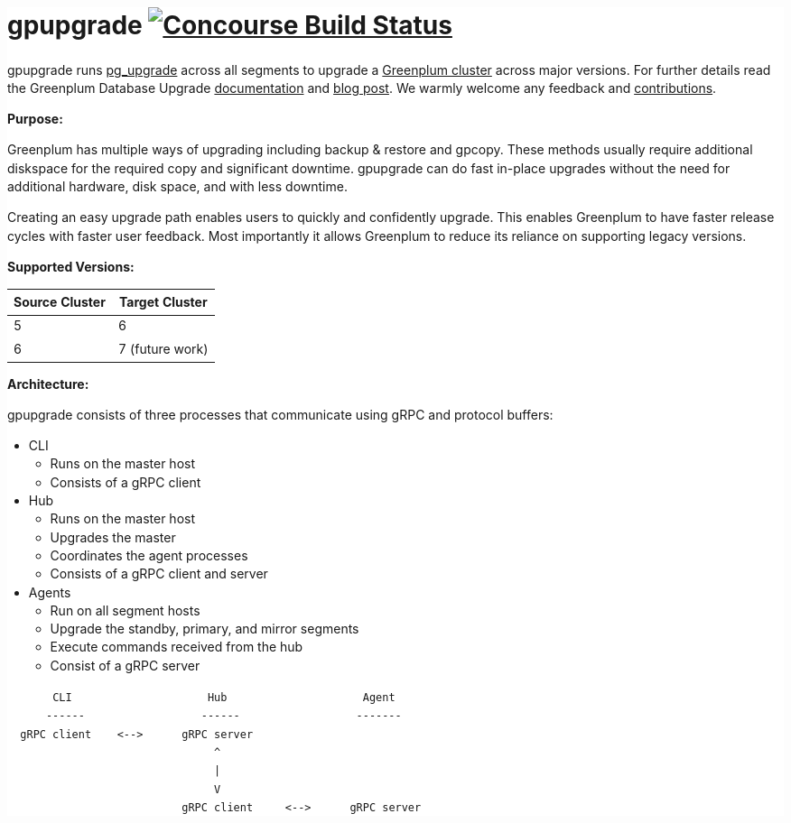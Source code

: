 # gpupgrade [![Concourse Build Status](https://prod.ci.gpdb.pivotal.io/api/v1/teams/main/pipelines/gpupgrade/badge)](https://prod.ci.gpdb.pivotal.io/teams/main/pipelines/gpupgrade)

gpupgrade runs [pg_upgrade](https://www.postgresql.org/docs/current/static/pgupgrade.html)
across all segments to upgrade a [Greenplum cluster](https://github.com/greenplum-db/gpdb)
across major versions. For further details read the Greenplum Database Upgrade [documentation](https://gpdb.docs.pivotal.io/upgrade/) and [blog post](https://greenplum.org/greenplum-database-upgrade/). 
We warmly welcome any feedback and
[contributions](https://github.com/greenplum-db/gpupgrade/blob/master/CONTRIBUTING.md).

**Purpose:**

Greenplum has multiple ways of upgrading including backup & restore and gpcopy.
These methods usually require additional diskspace for the required copy and 
significant downtime. gpupgrade can do fast in-place upgrades without the need 
for additional hardware, disk space, and with less downtime. 

Creating an easy upgrade path enables users to quickly and confidently upgrade. 
This enables Greenplum to have faster release cycles with faster user feedback. 
Most importantly it allows Greenplum to reduce its reliance on supporting legacy 
versions.

**Supported Versions:**

| Source Cluster | Target Cluster
| --- | ---
| 5 | 6
| 6 | 7 (future work)
 
**Architecture:**

gpupgrade consists of three processes that communicate using gRPC and protocol buffers:
- CLI
  - Runs on the master host
  - Consists of a gRPC client
- Hub
  - Runs on the master host
  - Upgrades the master
  - Coordinates the agent processes
  - Consists of a gRPC client and server 
- Agents
  - Run on all segment hosts
  - Upgrade the standby, primary, and mirror segments
  - Execute commands received from the hub
  - Consist of a gRPC server
 
```
       CLI                     Hub                     Agent
      ------                  ------                  -------
  gRPC client    <-->      gRPC server
                                ^
                                |
                                V
                           gRPC client     <-->      gRPC server
```
